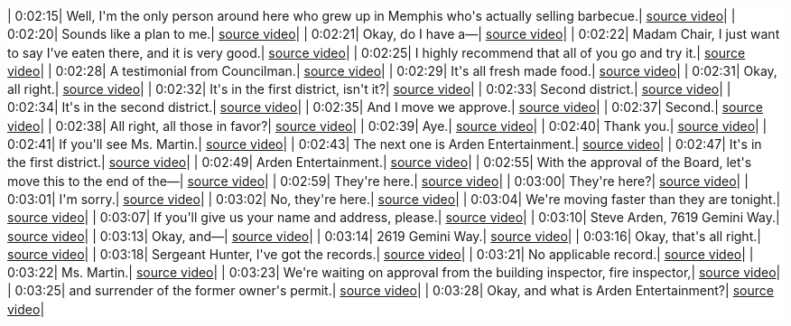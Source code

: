 | 0:02:15| Well, I'm the only person around here who grew up in Memphis who's actually selling barbecue.| [source video](https://archive.org/details/BeerBrd121016?start=135)|
| 0:02:20| Sounds like a plan to me.| [source video](https://archive.org/details/BeerBrd121016?start=140)|
| 0:02:21| Okay, do I have a—| [source video](https://archive.org/details/BeerBrd121016?start=141)|
| 0:02:22| Madam Chair, I just want to say I've eaten there, and it is very good.| [source video](https://archive.org/details/BeerBrd121016?start=142)|
| 0:02:25| I highly recommend that all of you go and try it.| [source video](https://archive.org/details/BeerBrd121016?start=145)|
| 0:02:28| A testimonial from Councilman.| [source video](https://archive.org/details/BeerBrd121016?start=148)|
| 0:02:29| It's all fresh made food.| [source video](https://archive.org/details/BeerBrd121016?start=149)|
| 0:02:31| Okay, all right.| [source video](https://archive.org/details/BeerBrd121016?start=151)|
| 0:02:32| It's in the first district, isn't it?| [source video](https://archive.org/details/BeerBrd121016?start=152)|
| 0:02:33| Second district.| [source video](https://archive.org/details/BeerBrd121016?start=153)|
| 0:02:34| It's in the second district.| [source video](https://archive.org/details/BeerBrd121016?start=154)|
| 0:02:35| And I move we approve.| [source video](https://archive.org/details/BeerBrd121016?start=155)|
| 0:02:37| Second.| [source video](https://archive.org/details/BeerBrd121016?start=157)|
| 0:02:38| All right, all those in favor?| [source video](https://archive.org/details/BeerBrd121016?start=158)|
| 0:02:39| Aye.| [source video](https://archive.org/details/BeerBrd121016?start=159)|
| 0:02:40| Thank you.| [source video](https://archive.org/details/BeerBrd121016?start=160)|
| 0:02:41| If you'll see Ms. Martin.| [source video](https://archive.org/details/BeerBrd121016?start=161)|
| 0:02:43| The next one is Arden Entertainment.| [source video](https://archive.org/details/BeerBrd121016?start=163)|
| 0:02:47| It's in the first district.| [source video](https://archive.org/details/BeerBrd121016?start=167)|
| 0:02:49| Arden Entertainment.| [source video](https://archive.org/details/BeerBrd121016?start=169)|
| 0:02:55| With the approval of the Board, let's move this to the end of the—| [source video](https://archive.org/details/BeerBrd121016?start=175)|
| 0:02:59| They're here.| [source video](https://archive.org/details/BeerBrd121016?start=179)|
| 0:03:00| They're here?| [source video](https://archive.org/details/BeerBrd121016?start=180)|
| 0:03:01| I'm sorry.| [source video](https://archive.org/details/BeerBrd121016?start=181)|
| 0:03:02| No, they're here.| [source video](https://archive.org/details/BeerBrd121016?start=182)|
| 0:03:04| We're moving faster than they are tonight.| [source video](https://archive.org/details/BeerBrd121016?start=184)|
| 0:03:07| If you'll give us your name and address, please.| [source video](https://archive.org/details/BeerBrd121016?start=187)|
| 0:03:10| Steve Arden, 7619 Gemini Way.| [source video](https://archive.org/details/BeerBrd121016?start=190)|
| 0:03:13| Okay, and—| [source video](https://archive.org/details/BeerBrd121016?start=193)|
| 0:03:14| 2619 Gemini Way.| [source video](https://archive.org/details/BeerBrd121016?start=194)|
| 0:03:16| Okay, that's all right.| [source video](https://archive.org/details/BeerBrd121016?start=196)|
| 0:03:18| Sergeant Hunter, I've got the records.| [source video](https://archive.org/details/BeerBrd121016?start=198)|
| 0:03:21| No applicable record.| [source video](https://archive.org/details/BeerBrd121016?start=201)|
| 0:03:22| Ms. Martin.| [source video](https://archive.org/details/BeerBrd121016?start=202)|
| 0:03:23| We're waiting on approval from the building inspector, fire inspector,| [source video](https://archive.org/details/BeerBrd121016?start=203)|
| 0:03:25| and surrender of the former owner's permit.| [source video](https://archive.org/details/BeerBrd121016?start=205)|
| 0:03:28| Okay, and what is Arden Entertainment?| [source video](https://archive.org/details/BeerBrd121016?start=208)|